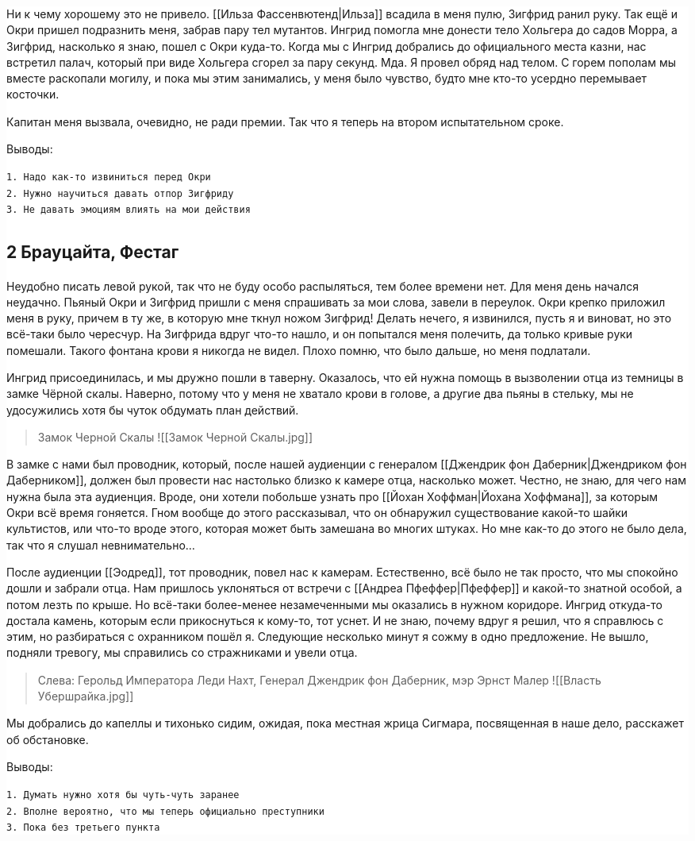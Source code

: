 Ни к чему хорошему это не привело. [[Ильза Фассенвютенд|Ильза]] всадила в меня пулю, Зигфрид ранил руку. Так ещё и Окри пришел подразнить меня, забрав пару тел мутантов. Ингрид помогла мне донести тело Хольгера до садов Морра, а Зигфрид, насколько я знаю, пошел с Окри куда-то. Когда мы с Ингрид добрались до официального места казни, нас встретил палач, который при виде Хольгера сгорел за пару секунд. Мда. Я провел обряд над телом. С горем пополам мы вместе раскопали могилу, и пока мы этим занимались, у меня было чувство, будто мне кто-то усердно перемывает косточки.

Капитан меня вызвала, очевидно, не ради премии. Так что я теперь на втором испытательном сроке.

Выводы:

	1. Надо как-то извиниться перед Окри
	2. Нужно научиться давать отпор Зигфриду
	3. Не давать эмоциям влиять на мои действия

## 2 Брауцайта, Фестаг

Неудобно писать левой рукой, так что не буду особо распыляться, тем более времени нет. Для меня день начался неудачно. Пьяный Окри и Зигфрид пришли с меня спрашивать за мои слова, завели в переулок. Окри крепко приложил меня в руку, причем в ту же, в которую мне ткнул ножом Зигфрид! Делать нечего, я извинился, пусть я и виноват, но это всё-таки было чересчур. На Зигфрида вдруг что-то нашло, и он попытался меня полечить, да только кривые руки помешали. Такого фонтана крови я никогда не видел. Плохо помню, что было дальше, но меня подлатали.

Ингрид присоединилась, и мы дружно пошли в таверну. Оказалось, что ей нужна помощь в вызволении отца из темницы в замке Чёрной скалы. Наверно, потому что у меня не хватало крови в голове, а другие два пьяны в стельку, мы не удосужились хотя бы чуток обдумать план действий.

> Замок Черной Скалы
> ![[Замок Черной Скалы.jpg]]

В замке с нами был проводник, который, после нашей аудиенции с генералом [[Джендрик фон Даберник|Джендриком фон Даберником]], должен был провести нас настолько близко к камере отца, насколько может. Честно, не знаю, для чего нам нужна была эта аудиенция. Вроде, они хотели побольше узнать про [[Йохан Хоффман|Йохана Хоффмана]], за которым Окри всё время гоняется. Гном вообще до этого рассказывал, что он обнаружил существование какой-то шайки культистов, или что-то вроде этого, которая может быть замешана во многих штуках. Но мне как-то до этого не было дела, так что я слушал невнимательно…

После аудиенции [[Эодред]], тот проводник, повел нас к камерам. Естественно, всё было не так просто, что мы спокойно дошли и забрали отца. Нам пришлось уклоняться от встречи с [[Андреа Пфеффер|Пфеффер]] и какой-то знатной особой, а потом лезть по крыше. Но всё-таки более-менее незамеченными мы оказались в нужном коридоре. Ингрид откуда-то достала камень, которым если прикоснуться к кому-то, тот уснет. И не знаю, почему вдруг я решил, что я справлюсь с этим, но разбираться с охранником пошёл я. Следующие несколько минут я сожму в одно предложение. Не вышло, подняли тревогу, мы справились со стражниками и увели отца.

> Слева: Герольд Императора Леди Нахт, Генерал Джендрик фон Даберник, мэр Эрнст Малер
> ![[Власть Убершрайка.jpg]]

Мы добрались до капеллы и тихонько сидим, ожидая, пока местная жрица Сигмара, посвященная в наше дело, расскажет об обстановке.

Выводы:

	1. Думать нужно хотя бы чуть-чуть заранее
	2. Вполне вероятно, что мы теперь официально преступники
	3. Пока без третьего пункта
